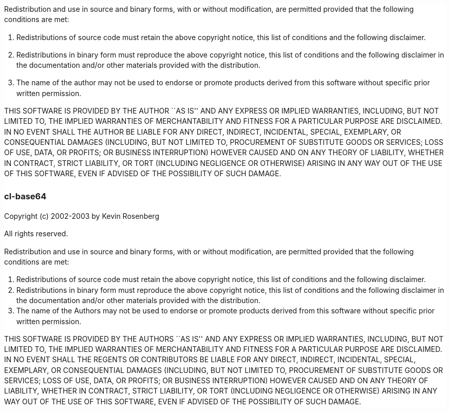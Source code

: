 Redistribution and use in source and binary forms, with or without
modification, are permitted provided that the following conditions
are met:

1. Redistributions of source code must retain the above copyright
   notice, this list of conditions and the following disclaimer.

2. Redistributions in binary form must reproduce the above copyright
   notice, this list of conditions and the following disclaimer in the
   documentation and/or other materials provided with the distribution.

3. The name of the author may not be used to endorse or promote products
   derived from this software without specific prior written permission.

THIS SOFTWARE IS PROVIDED BY THE AUTHOR ``AS IS'' AND ANY EXPRESS OR
IMPLIED WARRANTIES, INCLUDING, BUT NOT LIMITED TO, THE IMPLIED WARRANTIES
OF MERCHANTABILITY AND FITNESS FOR A PARTICULAR PURPOSE ARE DISCLAIMED.
IN NO EVENT SHALL THE AUTHOR BE LIABLE FOR ANY DIRECT, INDIRECT,
INCIDENTAL, SPECIAL, EXEMPLARY, OR CONSEQUENTIAL DAMAGES (INCLUDING, BUT
NOT LIMITED TO, PROCUREMENT OF SUBSTITUTE GOODS OR SERVICES; LOSS OF USE,
DATA, OR PROFITS; OR BUSINESS INTERRUPTION) HOWEVER CAUSED AND ON ANY
THEORY OF LIABILITY, WHETHER IN CONTRACT, STRICT LIABILITY, OR TORT
(INCLUDING NEGLIGENCE OR OTHERWISE) ARISING IN ANY WAY OUT OF THE USE OF
THIS SOFTWARE, EVEN IF ADVISED OF THE POSSIBILITY OF SUCH DAMAGE.


### cl-base64

Copyright (c) 2002-2003 by Kevin Rosenberg

All rights reserved.

Redistribution and use in source and binary forms, with or without
modification, are permitted provided that the following conditions
are met:
1. Redistributions of source code must retain the above copyright
   notice, this list of conditions and the following disclaimer.
2. Redistributions in binary form must reproduce the above copyright
   notice, this list of conditions and the following disclaimer in the
   documentation and/or other materials provided with the distribution.
3. The name of the Authors may not be used to endorse or promote products 
   derived from this software without specific prior written permission.

THIS SOFTWARE IS PROVIDED BY THE AUTHORS ``AS IS'' AND ANY EXPRESS OR
IMPLIED WARRANTIES, INCLUDING, BUT NOT LIMITED TO, THE IMPLIED
WARRANTIES OF MERCHANTABILITY AND FITNESS FOR A PARTICULAR PURPOSE ARE
DISCLAIMED.  IN NO EVENT SHALL THE REGENTS OR CONTRIBUTORS BE LIABLE
FOR ANY DIRECT, INDIRECT, INCIDENTAL, SPECIAL, EXEMPLARY, OR
CONSEQUENTIAL DAMAGES (INCLUDING, BUT NOT LIMITED TO, PROCUREMENT OF
SUBSTITUTE GOODS OR SERVICES; LOSS OF USE, DATA, OR PROFITS; OR
BUSINESS INTERRUPTION) HOWEVER CAUSED AND ON ANY THEORY OF LIABILITY,
WHETHER IN CONTRACT, STRICT LIABILITY, OR TORT (INCLUDING NEGLIGENCE
OR OTHERWISE) ARISING IN ANY WAY OUT OF THE USE OF THIS SOFTWARE, EVEN
IF ADVISED OF THE POSSIBILITY OF SUCH DAMAGE.
